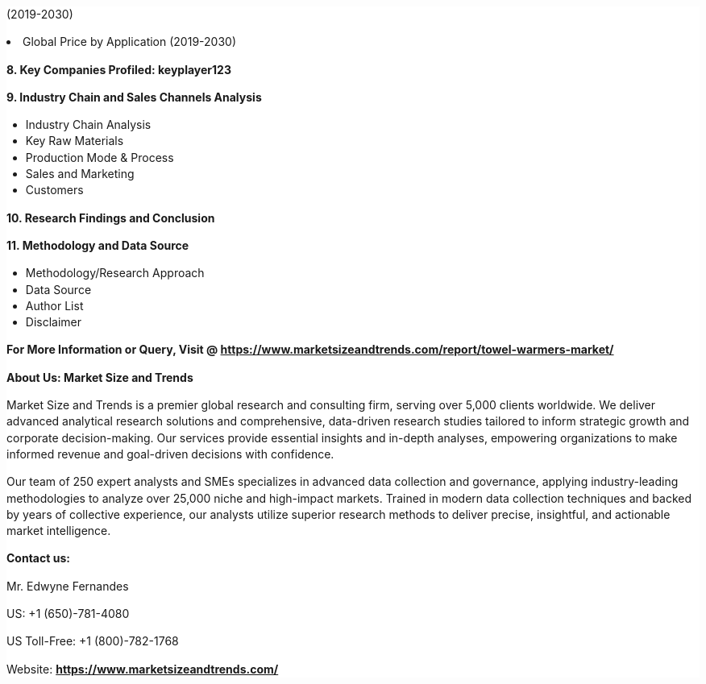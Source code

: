 (2019-2030)</li><li>Global Price by Application (2019-2030)</li></ul><p><strong>8. Key Companies Profiled: keyplayer123</strong></p><p><strong>9. Industry Chain and Sales Channels Analysis</strong></p><ul><li>Industry Chain Analysis</li><li>Key Raw Materials</li><li>Production Mode &amp; Process</li><li>Sales and Marketing</li><li>Customers</li></ul><p><strong>10. Research Findings and Conclusion</strong></p><p><strong>11. Methodology and Data Source</strong></p><ul><li>Methodology/Research Approach</li><li>Data Source</li><li>Author List</li><li>Disclaimer</li></ul></p><p><strong>For More Information or Query, Visit @ <a href="https://www.marketsizeandtrends.com/report/towel-warmers-market/">https://www.marketsizeandtrends.com/report/towel-warmers-market/</a></strong></p><p><strong>About Us: Market Size and Trends</strong></p><p>Market Size and Trends is a premier global research and consulting firm, serving over 5,000 clients worldwide. We deliver advanced analytical research solutions and comprehensive, data-driven research studies tailored to inform strategic growth and corporate decision-making. Our services provide essential insights and in-depth analyses, empowering organizations to make informed revenue and goal-driven decisions with confidence.</p><p>Our team of 250 expert analysts and SMEs specializes in advanced data collection and governance, applying industry-leading methodologies to analyze over 25,000 niche and high-impact markets. Trained in modern data collection techniques and backed by years of collective experience, our analysts utilize superior research methods to deliver precise, insightful, and actionable market intelligence.</p><p><strong>Contact us:</strong></p><p>Mr. Edwyne Fernandes</p><p>US: +1 (650)-781-4080</p><p>US Toll-Free: +1 (800)-782-1768</p><p>Website: <strong><a href="https://www.marketsizeandtrends.com/">https://www.marketsizeandtrends.com/</a></strong></p>
